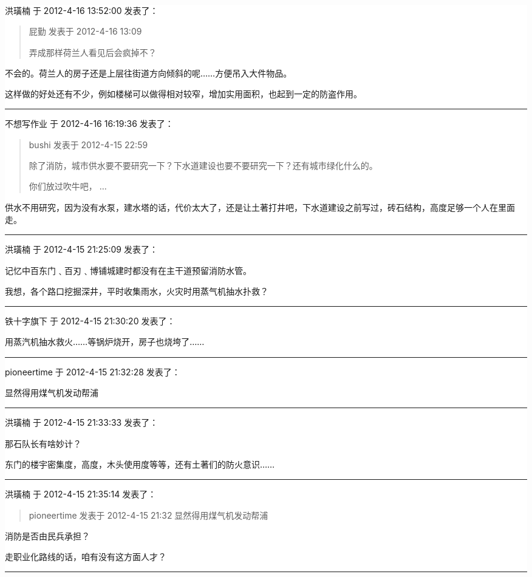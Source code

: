 
洪璜楠 于 2012-4-16 13:52:00 发表了：

> 屁勤 发表于 2012-4-16 13:09
>
> 弄成那样荷兰人看见后会疯掉不？

不会的。荷兰人的房子还是上层往街道方向倾斜的呢……方便吊入大件物品。

这样做的好处还有不少，例如楼梯可以做得相对较窄，增加实用面积，也起到一定的防盗作用。

---

不想写作业 于 2012-4-16 16:19:36 发表了：

> bushi 发表于 2012-4-15 22:59
>
> 除了消防，城市供水要不要研究一下？下水道建设也要不要研究一下？还有城市绿化什么的。
>
> 你们放过吹牛吧， ...

供水不用研究，因为没有水泵，建水塔的话，代价太大了，还是让土著打井吧，下水道建设之前写过，砖石结构，高度足够一个人在里面走。

---

洪璜楠 于 2012-4-15 21:25:09 发表了：

记忆中百东门﹑百刃﹑博铺城建时都没有在主干道预留消防水管。

我想，各个路口挖掘深井，平时收集雨水，火灾时用蒸气机抽水扑救？

---

铁十字旗下 于 2012-4-15 21:30:20 发表了：

用蒸汽机抽水救火……等锅炉烧开，房子也烧垮了……

---

pioneertime 于 2012-4-15 21:32:28 发表了：

显然得用煤气机发动帮浦

---

洪璜楠 于 2012-4-15 21:33:33 发表了：

那石队长有啥妙计？

东门的楼宇密集度，高度，木头使用度等等，还有土著们的防火意识……

---

洪璜楠 于 2012-4-15 21:35:14 发表了：

> pioneertime 发表于 2012-4-15 21:32 显然得用煤气机发动帮浦

消防是否由民兵承担？

走职业化路线的话，咱有没有这方面人才？

---
